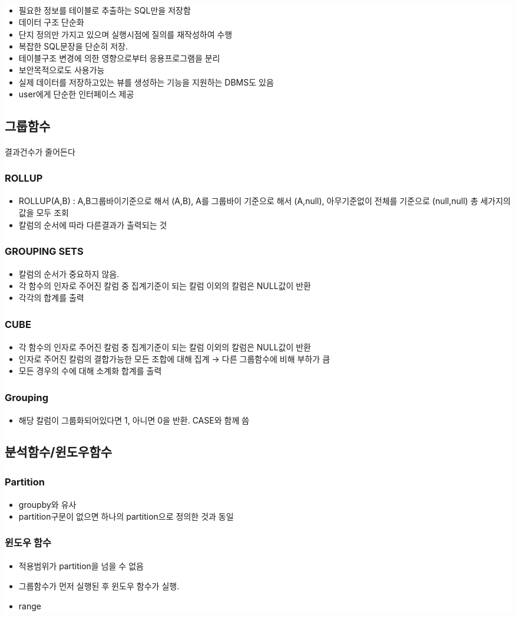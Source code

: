 - 필요한 정보를 테이블로 추출하는 SQL만을 저장함
- 데이터 구조 단순화
- 단지 정의만 가지고 있으며 실행시점에 질의를 재작성하여 수행
- 복잡한 SQL문장을 단순히 저장.
- 테이블구조 변경에 의한 영향으로부터 응용프로그램을 분리
- 보안목적으로도 사용가능
- 실제 데이터를 저장하고있는 뷰를 생성하는 기능을 지원하는 DBMS도 있음
- user에게 단순한 인터페이스 제공

## 그룹함수

결과건수가 줄어든다

### ROLLUP

- ROLLUP(A,B) : A,B그룹바이기준으로 해서 (A,B), A를 그룹바이 기준으로 해서 (A,null), 아무기준없이 전체를 기준으로 (null,null) 총 세가지의 값을 모두 조회
- 칼럼의 순서에 따라 다른결과가 출력되는 것

### GROUPING SETS

- 칼럼의 순서가 중요하지 않음.
- 각 함수의 인자로 주어진 칼럼 중 집계기준이 되는 칼럼 이외의 칼럼은 NULL값이 반환
- 각각의 합계를 출력

### CUBE

- 각 함수의 인자로 주어진 칼럼 중 집계기준이 되는 칼럼 이외의 칼럼은 NULL값이 반환
- 인자로 주어진 칼럼의 결합가능한 모든 조합에 대해 집계 → 다른 그룹함수에 비해 부하가 큼
- 모든 경우의 수에 대해 소계화 합계를 출력

### Grouping

- 해당 칼럼이 그룹화되어있다면 1, 아니면 0을 반환. CASE와 함께 씀

## 분석함수/윈도우함수

### Partition

- groupby와 유사
- partition구문이 없으면 하나의 partition으로 정의한 것과 동일

### 윈도우 함수

- 적용범위가 partition을 넘을 수 없음
- 그룹함수가 먼저 실행된 후 윈도우 함수가 실행.

- range
    